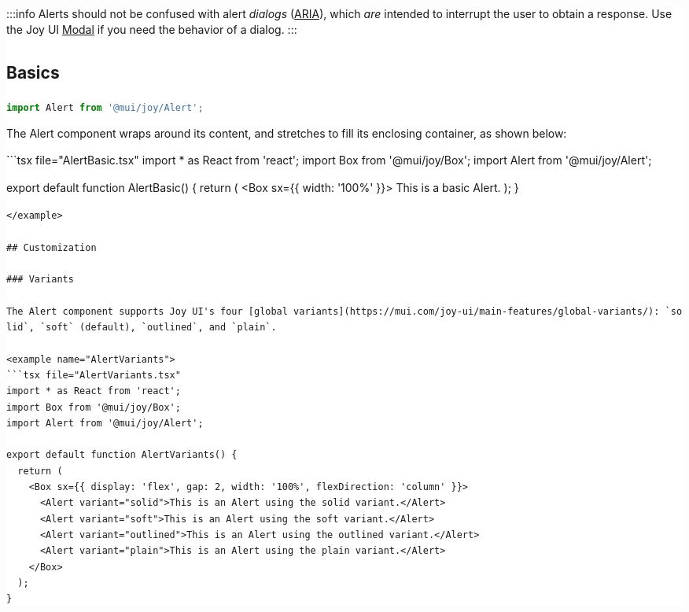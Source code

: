 :::info
Alerts should not be confused with alert _dialogs_ ([ARIA](https://www.w3.org/WAI/ARIA/apg/patterns/alertdialog/)), which _are_ intended to interrupt the user to obtain a response.
Use the Joy UI [Modal](https://mui.com/joy-ui/react-modal/) if you need the behavior of a dialog.
:::

## Basics

```jsx
import Alert from '@mui/joy/Alert';
```

The Alert component wraps around its content, and stretches to fill its enclosing container, as shown below:

<example name="AlertBasic">
```tsx file="AlertBasic.tsx"
import * as React from 'react';
import Box from '@mui/joy/Box';
import Alert from '@mui/joy/Alert';

export default function AlertBasic() {
  return (
    <Box sx={{ width: '100%' }}>
      <Alert>This is a basic Alert.</Alert>
    </Box>
  );
}
```
</example>

## Customization

### Variants

The Alert component supports Joy UI's four [global variants](https://mui.com/joy-ui/main-features/global-variants/): `solid`, `soft` (default), `outlined`, and `plain`.

<example name="AlertVariants">
```tsx file="AlertVariants.tsx"
import * as React from 'react';
import Box from '@mui/joy/Box';
import Alert from '@mui/joy/Alert';

export default function AlertVariants() {
  return (
    <Box sx={{ display: 'flex', gap: 2, width: '100%', flexDirection: 'column' }}>
      <Alert variant="solid">This is an Alert using the solid variant.</Alert>
      <Alert variant="soft">This is an Alert using the soft variant.</Alert>
      <Alert variant="outlined">This is an Alert using the outlined variant.</Alert>
      <Alert variant="plain">This is an Alert using the plain variant.</Alert>
    </Box>
  );
}
```
</example>
